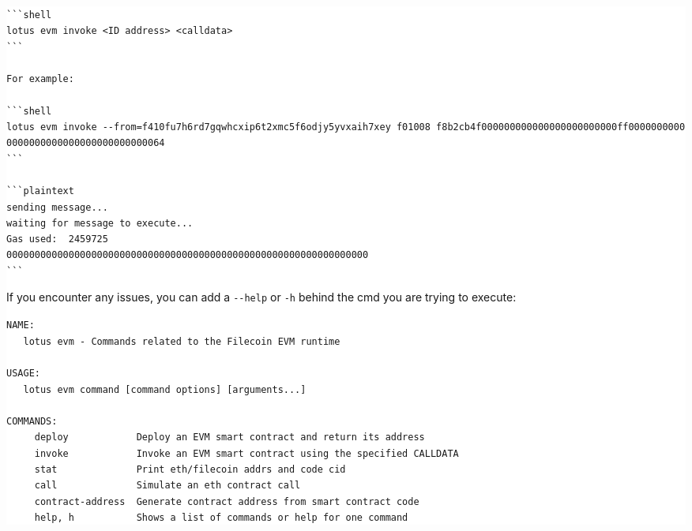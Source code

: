     ```shell
    lotus evm invoke <ID address> <calldata>
    ```

    For example:

    ```shell
    lotus evm invoke --from=f410fu7h6rd7gqwhcxip6t2xmc5f6odjy5yvxaih7xey f01008 f8b2cb4f000000000000000000000000ff00000000000000000000000000000000000064
    ```

    ```plaintext
    sending message...
    waiting for message to execute...
    Gas used:  2459725
    0000000000000000000000000000000000000000000000000000000000000000
    ```

If you encounter any issues, you can add a `--help` or `-h` behind the cmd you are trying to execute:

```plaintext
NAME:
   lotus evm - Commands related to the Filecoin EVM runtime

USAGE:
   lotus evm command [command options] [arguments...]

COMMANDS:
     deploy            Deploy an EVM smart contract and return its address
     invoke            Invoke an EVM smart contract using the specified CALLDATA
     stat              Print eth/filecoin addrs and code cid
     call              Simulate an eth contract call
     contract-address  Generate contract address from smart contract code
     help, h           Shows a list of commands or help for one command
```
